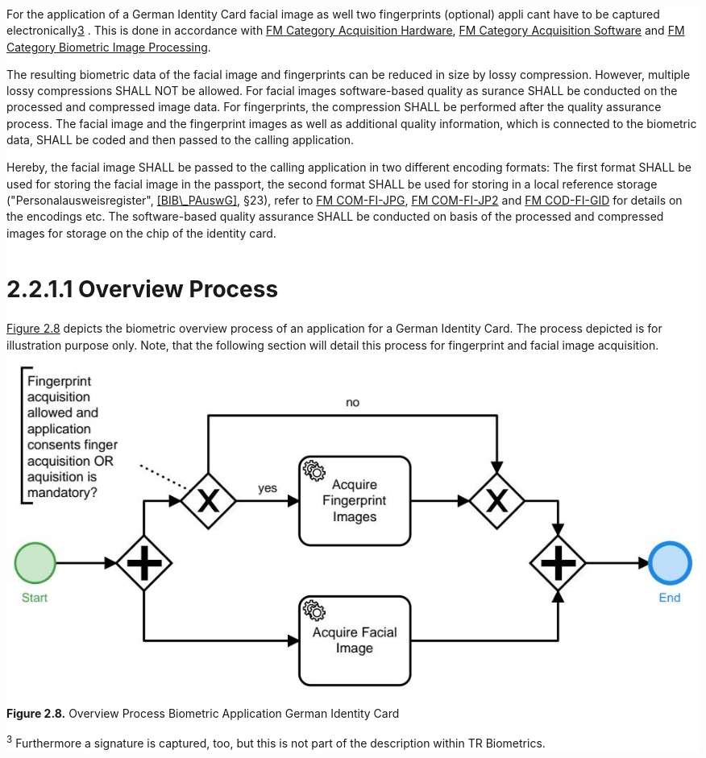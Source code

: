 For the application of a German Identity Card facial image as well two fingerprints (optional) appli cant have to be captured electronically[3](#page-15-2) . This is done in accordance with [FM Category Acquisition Hardware](#page-38-2), [FM Category Acquisition Software](#page-42-0) and [FM Category Biometric Image Processing](#page-43-1).

The resulting biometric data of the facial image and fingerprints can be reduced in size by lossy compression. However, multiple lossy compressions SHALL NOT be allowed. For facial images software-based quality as surance SHALL be conducted on the processed and compressed image data. For fingerprints, the compression SHALL be performed after the quality assurance process. The facial image and the fingerprint images as well as additional quality information, which is connected to the biometric data, SHALL be coded and then passed to the calling application.

Hereby, the facial image SHALL be passed to the calling application in two different encoding formats: The first format SHALL be used for storing the facial image in the passport, the second format SHALL be used for storing in a local reference storage ("Personalausweisregister", [\[BIB\\_PAuswG\],](#page-151-7) §23), refer to [FM COM-FI-](#page-54-3)[JPG](#page-54-3), [FM COM-FI-JP2](#page-54-2) and [FM COD-FI-GID](#page-70-0) for details on the encodings etc. The software-based quality assurance SHALL be conducted on basis of the processed and compressed images for storage on the chip of the identity card.

# 2.2.1.1 Overview Process

<span id="page-15-1"></span>[Figure 2.8](#page-15-1) depicts the biometric overview process of an application for a German Identity Card. The process depicted is for illustration purpose only. Note, that the following section will detail this process for fingerprint and facial image acquisition.

![](_page_15_Figure_12.jpeg)

**Figure 2.8.** Overview Process Biometric Application German Identity Card

<span id="page-15-2"></span><sup>3</sup> Furthermore a signature is captured, too, but this is not part of the description within TR Biometrics.
